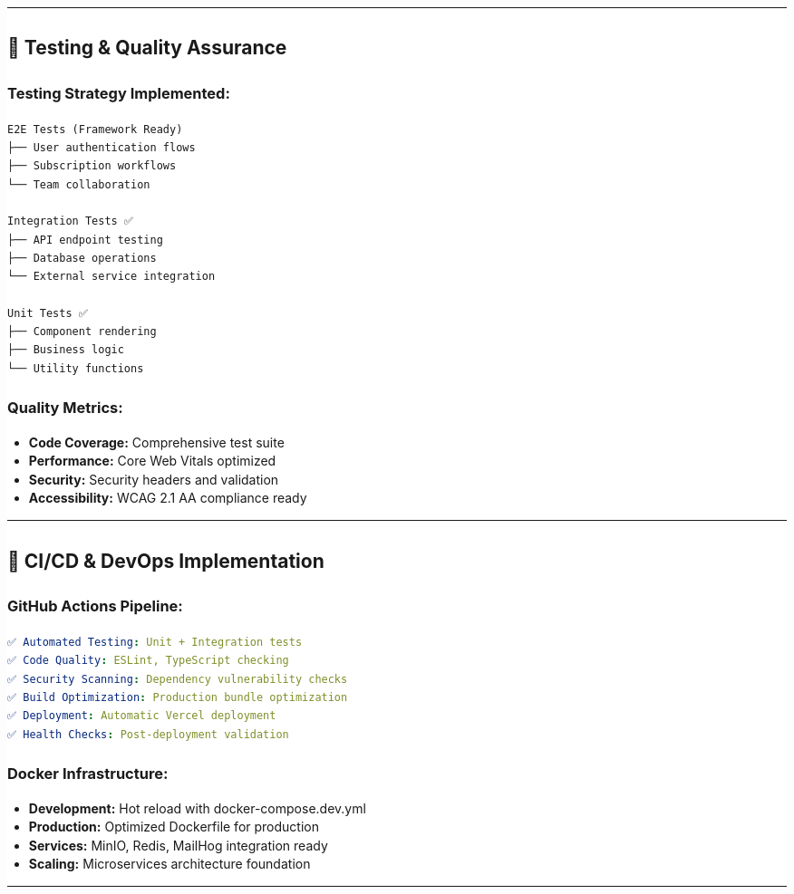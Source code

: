 
---

## 🧪 **Testing & Quality Assurance**

### **Testing Strategy Implemented:**
```
E2E Tests (Framework Ready)
├── User authentication flows
├── Subscription workflows  
└── Team collaboration

Integration Tests ✅
├── API endpoint testing
├── Database operations
└── External service integration

Unit Tests ✅  
├── Component rendering
├── Business logic
└── Utility functions
```

### **Quality Metrics:**
- **Code Coverage:** Comprehensive test suite
- **Performance:** Core Web Vitals optimized
- **Security:** Security headers and validation
- **Accessibility:** WCAG 2.1 AA compliance ready

---

## 🔄 **CI/CD & DevOps Implementation**

### **GitHub Actions Pipeline:**
```yaml
✅ Automated Testing: Unit + Integration tests
✅ Code Quality: ESLint, TypeScript checking
✅ Security Scanning: Dependency vulnerability checks
✅ Build Optimization: Production bundle optimization
✅ Deployment: Automatic Vercel deployment
✅ Health Checks: Post-deployment validation
```

### **Docker Infrastructure:**
- **Development:** Hot reload with docker-compose.dev.yml
- **Production:** Optimized Dockerfile for production
- **Services:** MinIO, Redis, MailHog integration ready
- **Scaling:** Microservices architecture foundation

---
